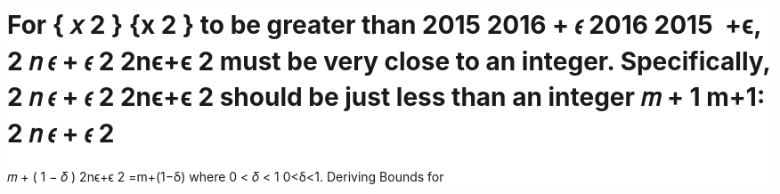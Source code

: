 For 
{
𝑥
2
}
{x 
2
 } to be greater than 
2015
2016
+
𝜖
2016
2015
​
 +ϵ, 
2
𝑛
𝜖
+
𝜖
2
2nϵ+ϵ 
2
  must be very close to an integer.
Specifically, 
2
𝑛
𝜖
+
𝜖
2
2nϵ+ϵ 
2
  should be just less than an integer 
𝑚
+
1
m+1:
2
𝑛
𝜖
+
𝜖
2
=
𝑚
+
(
1
−
𝛿
)
2nϵ+ϵ 
2
 =m+(1−δ)
where 
0
<
𝛿
<
1
0<δ<1.
Deriving Bounds for 